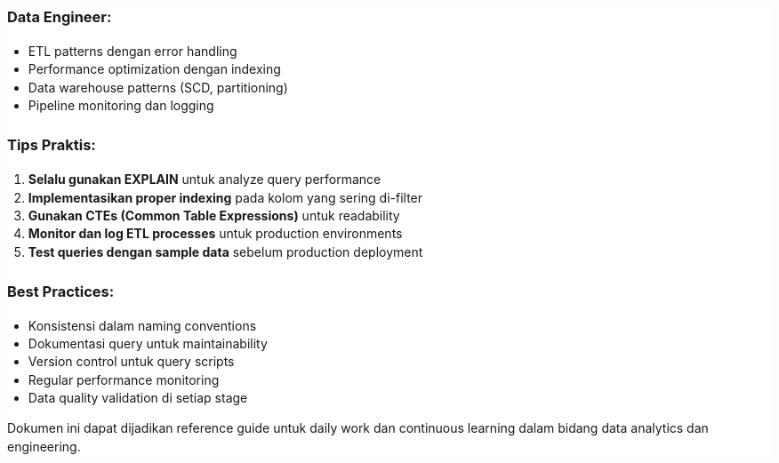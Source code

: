 ### **Data Engineer:**
- ETL patterns dengan error handling
- Performance optimization dengan indexing
- Data warehouse patterns (SCD, partitioning)
- Pipeline monitoring dan logging

### **Tips Praktis:**
1. **Selalu gunakan EXPLAIN** untuk analyze query performance
2. **Implementasikan proper indexing** pada kolom yang sering di-filter
3. **Gunakan CTEs (Common Table Expressions)** untuk readability
4. **Monitor dan log ETL processes** untuk production environments
5. **Test queries dengan sample data** sebelum production deployment

### **Best Practices:**
- Konsistensi dalam naming conventions
- Dokumentasi query untuk maintainability  
- Version control untuk query scripts
- Regular performance monitoring
- Data quality validation di setiap stage

Dokumen ini dapat dijadikan reference guide untuk daily work dan continuous learning dalam bidang data analytics dan engineering.